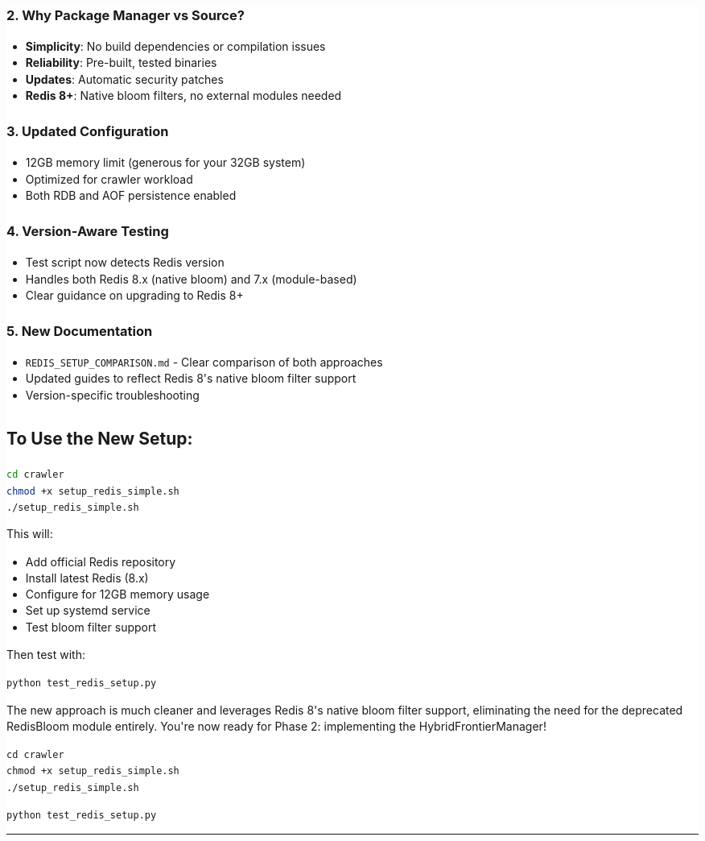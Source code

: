 ### 2. **Why Package Manager vs Source?**
   - **Simplicity**: No build dependencies or compilation issues
   - **Reliability**: Pre-built, tested binaries
   - **Updates**: Automatic security patches
   - **Redis 8+**: Native bloom filters, no external modules needed

### 3. **Updated Configuration**
   - 12GB memory limit (generous for your 32GB system)
   - Optimized for crawler workload
   - Both RDB and AOF persistence enabled

### 4. **Version-Aware Testing**
   - Test script now detects Redis version
   - Handles both Redis 8.x (native bloom) and 7.x (module-based)
   - Clear guidance on upgrading to Redis 8+

### 5. **New Documentation**
   - `REDIS_SETUP_COMPARISON.md` - Clear comparison of both approaches
   - Updated guides to reflect Redis 8's native bloom filter support
   - Version-specific troubleshooting

## To Use the New Setup:

```bash
cd crawler
chmod +x setup_redis_simple.sh
./setup_redis_simple.sh
```

This will:
- Add official Redis repository
- Install latest Redis (8.x)
- Configure for 12GB memory usage
- Set up systemd service
- Test bloom filter support

Then test with:
```bash
python test_redis_setup.py
```

The new approach is much cleaner and leverages Redis 8's native bloom filter support, eliminating the need for the deprecated RedisBloom module entirely. You're now ready for Phase 2: implementing the HybridFrontierManager!

```shellscript
cd crawler
chmod +x setup_redis_simple.sh
./setup_redis_simple.sh
```

```shellscript
python test_redis_setup.py
```

---